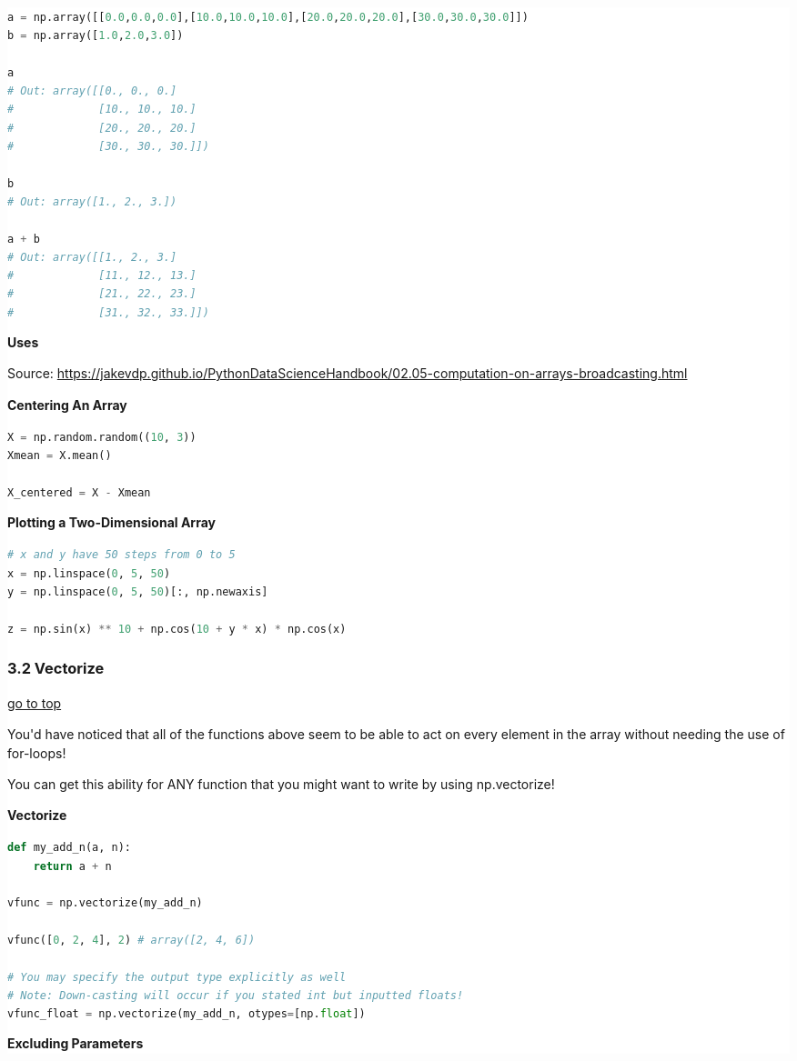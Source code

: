```python
a = np.array([[0.0,0.0,0.0],[10.0,10.0,10.0],[20.0,20.0,20.0],[30.0,30.0,30.0]]) 
b = np.array([1.0,2.0,3.0]) 

a
# Out: array([[0., 0., 0.]
#             [10., 10., 10.]
#             [20., 20., 20.]
#             [30., 30., 30.]])

b
# Out: array([1., 2., 3.])

a + b 
# Out: array([[1., 2., 3.]
#             [11., 12., 13.]
#             [21., 22., 23.]
#             [31., 32., 33.]])
```

**Uses**

Source: https://jakevdp.github.io/PythonDataScienceHandbook/02.05-computation-on-arrays-broadcasting.html

**Centering An Array**

```python
X = np.random.random((10, 3))
Xmean = X.mean()

X_centered = X - Xmean
```

**Plotting a Two-Dimensional Array**

```python
# x and y have 50 steps from 0 to 5
x = np.linspace(0, 5, 50)
y = np.linspace(0, 5, 50)[:, np.newaxis]

z = np.sin(x) ** 10 + np.cos(10 + y * x) * np.cos(x)
```



### 3.2 Vectorize <a name="3.2"></a>
[go to top](#top)


You'd have noticed that all of the functions above seem to be able to act on every element in the array without needing the use of for-loops!

You can get this ability for ANY function that you might want to write by using np.vectorize!

**Vectorize**

```python
def my_add_n(a, n):
    return a + n

vfunc = np.vectorize(my_add_n)

vfunc([0, 2, 4], 2) # array([2, 4, 6])

# You may specify the output type explicitly as well
# Note: Down-casting will occur if you stated int but inputted floats!
vfunc_float = np.vectorize(my_add_n, otypes=[np.float])
```
**Excluding Parameters**
